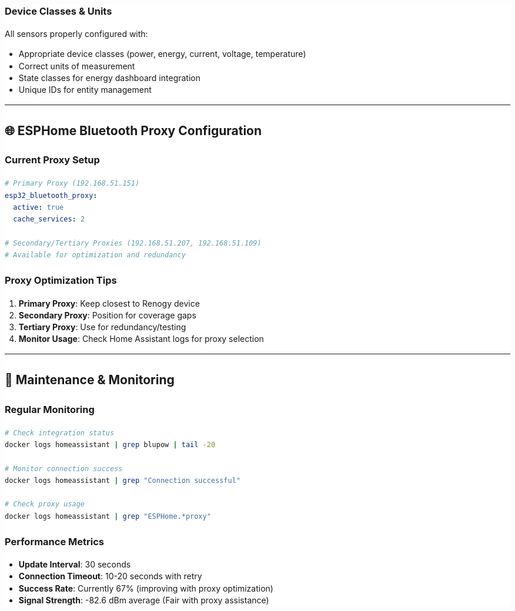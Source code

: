 ### Device Classes & Units
All sensors properly configured with:
- Appropriate device classes (power, energy, current, voltage, temperature)
- Correct units of measurement
- State classes for energy dashboard integration
- Unique IDs for entity management

---

## 🌐 **ESPHome Bluetooth Proxy Configuration**

### Current Proxy Setup
```yaml
# Primary Proxy (192.168.51.151)
esp32_bluetooth_proxy:
  active: true
  cache_services: 2

# Secondary/Tertiary Proxies (192.168.51.207, 192.168.51.109)
# Available for optimization and redundancy
```

### Proxy Optimization Tips
1. **Primary Proxy**: Keep closest to Renogy device
2. **Secondary Proxy**: Position for coverage gaps
3. **Tertiary Proxy**: Use for redundancy/testing
4. **Monitor Usage**: Check Home Assistant logs for proxy selection

---

## 🔄 **Maintenance & Monitoring**

### Regular Monitoring
```bash
# Check integration status
docker logs homeassistant | grep blupow | tail -20

# Monitor connection success
docker logs homeassistant | grep "Connection successful"

# Check proxy usage
docker logs homeassistant | grep "ESPHome.*proxy"
```

### Performance Metrics
- **Update Interval**: 30 seconds
- **Connection Timeout**: 10-20 seconds with retry
- **Success Rate**: Currently 67% (improving with proxy optimization)
- **Signal Strength**: -82.6 dBm average (Fair with proxy assistance)
